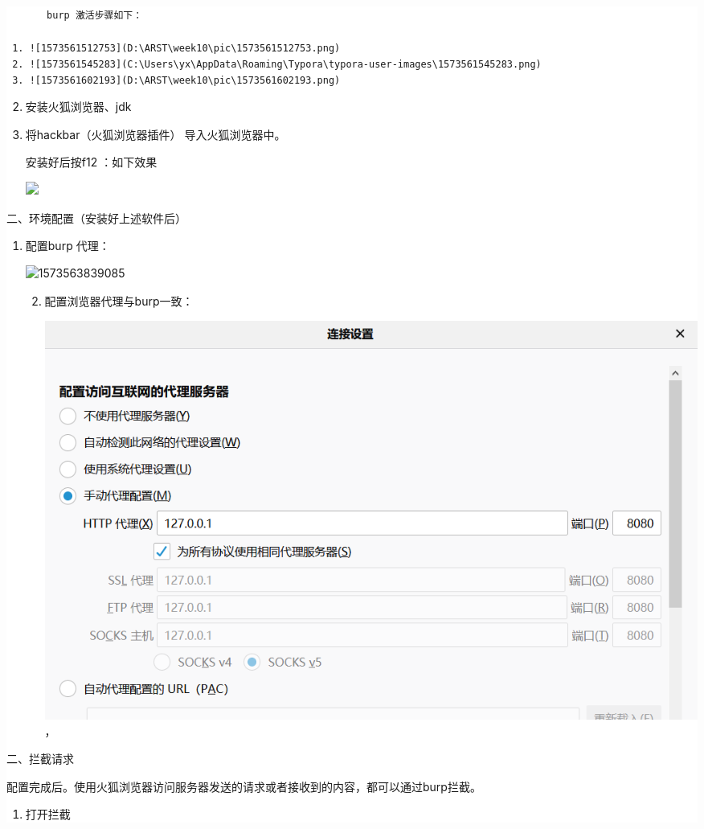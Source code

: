      ​		burp 激活步骤如下：

     1. ![1573561512753](D:\ARST\week10\pic\1573561512753.png)
     2. ![1573561545283](C:\Users\yx\AppData\Roaming\Typora\typora-user-images\1573561545283.png)
     3. ![1573561602193](D:\ARST\week10\pic\1573561602193.png)

  2. 安装火狐浏览器、jdk

  3. 将hackbar（火狐浏览器插件） 导入火狐浏览器中。

     安装好后按f12 ：如下效果

     ![](D:\ARST\week10\pic\1573563733764.png)

二、环境配置（安装好上述软件后）

1. 配置burp 代理：

   ![1573563839085](D:\ARST\week10\pic\1573563839085.png)
   
   2. 配置浏览器代理与burp一致：
   
      ![1573564032088](assets/1573564032088.png) ，

二、拦截请求

​	配置完成后。使用火狐浏览器访问服务器发送的请求或者接收到的内容，都可以通过burp拦截。

1. 打开拦截
